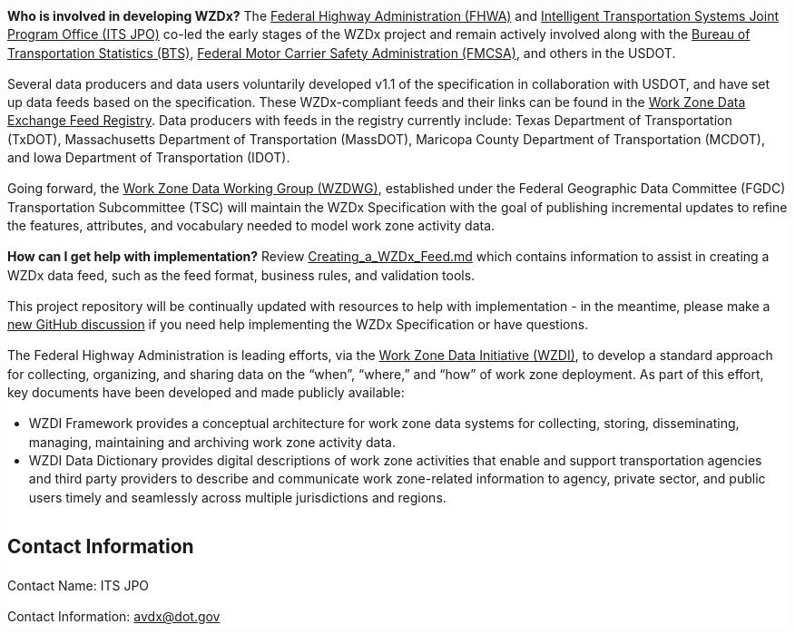 **Who is involved in developing WZDx?**
The [Federal Highway Administration (FHWA)](https://www.fhwa.dot.gov/) and [Intelligent Transportation Systems Joint Program Office (ITS JPO)](https://www.its.dot.gov/) co-led the early stages of the WZDx project and remain actively involved along with the [Bureau of Transportation Statistics (BTS)](https://www.bts.gov/), [Federal Motor Carrier Safety Administration (FMCSA)](https://www.fmcsa.dot.gov/), and others in the USDOT. 

Several data producers and data users voluntarily developed v1.1 of the specification in collaboration with USDOT, and have set up data feeds based on the specification. These WZDx-compliant feeds and their links can be found in the [Work Zone Data Exchange Feed Registry](https://data.transportation.gov/d/69qe-yiui). Data producers with feeds in the registry currently include: Texas Department of Transportation (TxDOT), Massachusetts Department of Transportation (MassDOT), Maricopa County Department of Transportation (MCDOT), and Iowa Department of Transportation (IDOT).

Going forward, the [Work Zone Data Working Group (WZDWG)](https://github.com/usdot-jpo-ode/wzdx/wiki), established under the Federal Geographic Data Committee (FGDC) Transportation Subcommittee (TSC) will maintain the WZDx Specification with the goal of publishing incremental updates to refine the features, attributes, and vocabulary needed to model work zone activity data.

**How can I get help with implementation?**
Review [Creating_a_WZDx_Feed.md](/Creating_a_WZDx_Feed.md) which contains information to assist in creating a WZDx data feed, such as the feed format, business rules, and validation tools.

This project repository will be continually updated with resources to help with implementation - in the meantime, please make a [new GitHub discussion](https://github.com/usdot-jpo-ode/wzdx/discussions/new) if you need help implementing the WZDx Specification or have questions.

The Federal Highway Administration is leading efforts, via the [Work Zone Data Initiative (WZDI)](https://ops.fhwa.dot.gov/wz/wzdx/index.htm#wzdi), to develop a standard approach for collecting, organizing, and sharing data on the “when”, “where,” and “how” of work zone deployment.  As part of this effort, key documents have been developed and made publicly available:

- WZDI Framework provides a conceptual architecture for work zone data systems for collecting, storing, disseminating, managing, maintaining and archiving work zone activity data.
- WZDI Data Dictionary provides digital descriptions of work zone activities that enable and support transportation agencies and third party providers to describe and communicate work zone-related information to agency, private sector, and public users timely and seamlessly across multiple jurisdictions and regions.

## Contact Information

Contact Name: ITS JPO

Contact Information: [avdx@dot.gov](mailto:avdx@dot.gov?subject=Submission%20of%20WZDx%20Specification%20Issue&Body=Issue%20name:%20“[Clarification%20/%20New%20feature%20/%20Question%5d%20—%20Summarize%20topic”%20%0d%23%23%20Summary%0dA%20concise%20description%20of%20the%20problem,%20feature%20request%20(proposed%20change),%20or%20question.%20%0d%23%23%20Motivation%0dFor%20a%20clarification…%20Describe%20the%20ambiguity%20or%20edge%20case(s)%20in%20further%20detail,%20and%20the%20issues%20and%20problems%20this%20poses.%20%0dFor%20a%20new%20feature…%20Describe%20the%20use%20case%20that%20requires%20this%20data%20spec%20feature.%20%0dFor%20a%20question…%20Describe%20the%20deliberation%20that%20led%20to%20the%20question%20within%20your%20project%20or%20organization.%20%0d%23%23%20Proposed%20changes%0d%20In%20the%20case%20of%20a%20proposed%20change,%20provide%20one%20or%20a%20few%20options%20for%20moving%20forward.)
